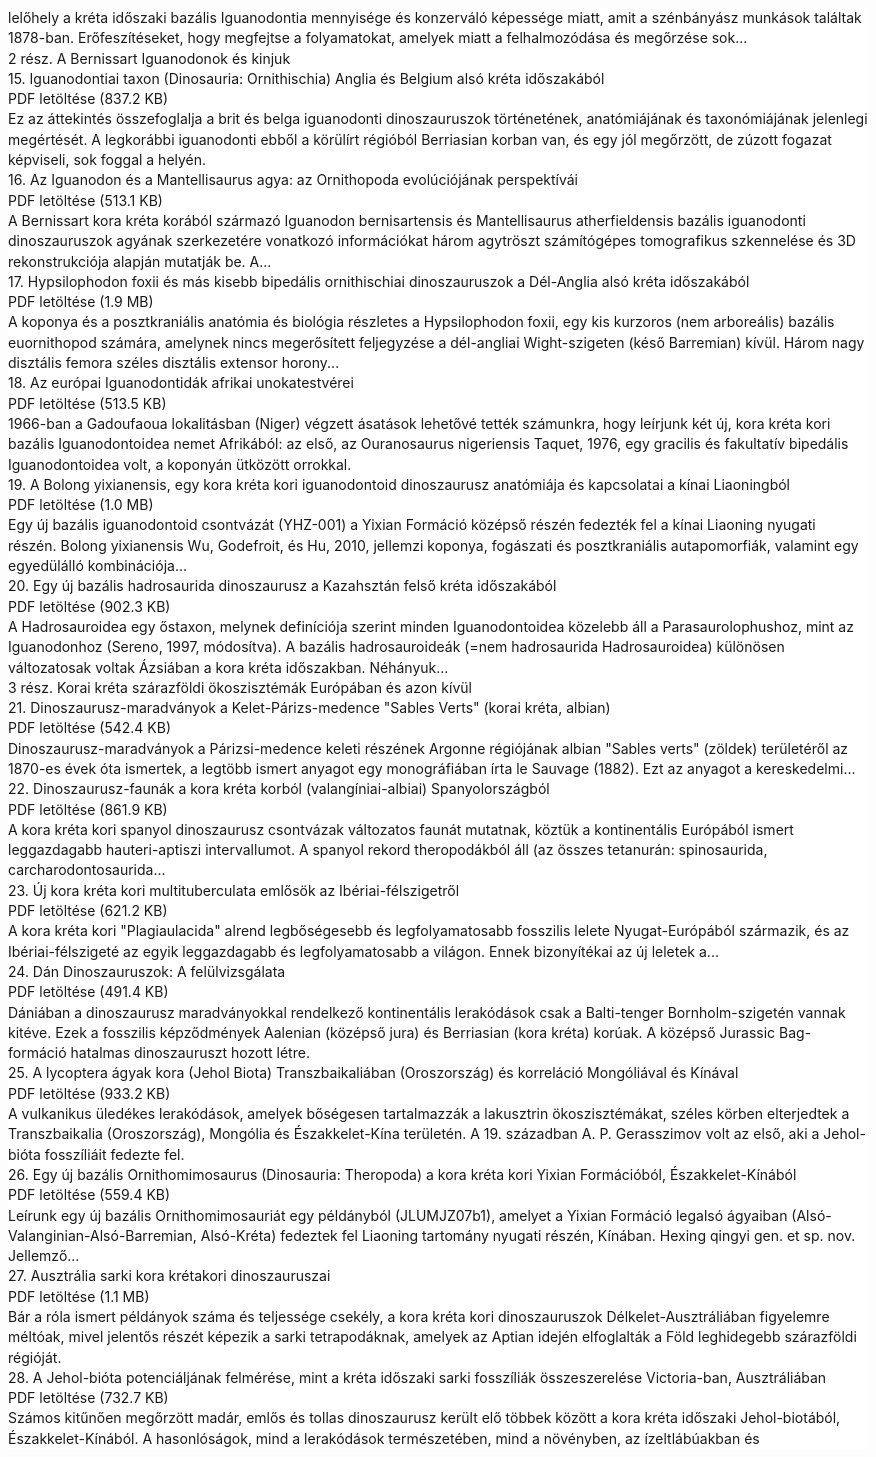 lelőhely a kréta időszaki bazális Iguanodontia mennyisége és konzerváló képessége miatt, amit a szénbányász munkások találtak 1878-ban. Erőfeszítéseket, hogy megfejtse a folyamatokat, amelyek miatt a felhalmozódása és megőrzése sok...<br/>2 rész. A Bernissart Iguanodonok és kinjuk<br/>15. Iguanodontiai taxon (Dinosauria: Ornithischia) Anglia és Belgium alsó kréta időszakából<br/>PDF letöltése (837.2 KB)<br/>Ez az áttekintés összefoglalja a brit és belga iguanodonti dinoszauruszok történetének, anatómiájának és taxonómiájának jelenlegi megértését. A legkorábbi iguanodonti ebből a körülírt régióból Berriasian korban van, és egy jól megőrzött, de zúzott fogazat képviseli, sok foggal a helyén.<br/>16. Az Iguanodon és a Mantellisaurus agya: az Ornithopoda evolúciójának perspektívái<br/>PDF letöltése (513.1 KB)<br/>A Bernissart kora kréta korából származó Iguanodon bernisartensis és Mantellisaurus atherfieldensis bazális iguanodonti dinoszauruszok agyának szerkezetére vonatkozó információkat három agytröszt számítógépes tomografikus szkennelése és 3D rekonstrukciója alapján mutatják be. A...<br/>17. Hypsilophodon foxii és más kisebb bipedális ornithischiai dinoszauruszok a Dél-Anglia alsó kréta időszakából<br/>PDF letöltése (1.9 MB)<br/>A koponya és a posztkraniális anatómia és biológia részletes a Hypsilophodon foxii, egy kis kurzoros (nem arboreális) bazális euornithopod számára, amelynek nincs megerősített feljegyzése a dél-angliai Wight-szigeten (késő Barremian) kívül. Három nagy disztális femora széles disztális extensor horony...<br/>18. Az európai Iguanodontidák afrikai unokatestvérei<br/>PDF letöltése (513.5 KB)<br/>1966-ban a Gadoufaoua lokalitásban (Niger) végzett ásatások lehetővé tették számunkra, hogy leírjunk két új, kora kréta kori bazális Iguanodontoidea nemet Afrikából: az első, az Ouranosaurus nigeriensis Taquet, 1976, egy gracilis és fakultatív bipedális Iguanodontoidea volt, a koponyán ütközött orrokkal.<br/>19. A Bolong yixianensis, egy kora kréta kori iguanodontoid dinoszaurusz anatómiája és kapcsolatai a kínai Liaoningból<br/>PDF letöltése (1.0 MB)<br/>Egy új bazális iguanodontoid csontvázát (YHZ-001) a Yixian Formáció középső részén fedezték fel a kínai Liaoning nyugati részén. Bolong yixianensis Wu, Godefroit, és Hu, 2010, jellemzi koponya, fogászati és posztkraniális autapomorfiák, valamint egy egyedülálló kombinációja...<br/>20. Egy új bazális hadrosaurida dinoszaurusz a Kazahsztán felső kréta időszakából<br/>PDF letöltése (902.3 KB)<br/>A Hadrosauroidea egy őstaxon, melynek definíciója szerint minden Iguanodontoidea közelebb áll a Parasaurolophushoz, mint az Iguanodonhoz (Sereno, 1997, módosítva). A bazális hadrosauroideák (=nem hadrosaurida Hadrosauroidea) különösen változatosak voltak Ázsiában a kora kréta időszakban. Néhányuk...<br/>3 rész. Korai kréta szárazföldi ökoszisztémák Európában és azon kívül<br/>21. Dinoszaurusz-maradványok a Kelet-Párizs-medence "Sables Verts" (korai kréta, albian)<br/>PDF letöltése (542.4 KB)<br/>Dinoszaurusz-maradványok a Párizsi-medence keleti részének Argonne régiójának albian "Sables verts" (zöldek) területéről az 1870-es évek óta ismertek, a legtöbb ismert anyagot egy monográfiában írta le Sauvage (1882). Ezt az anyagot a kereskedelmi...<br/>22. Dinoszaurusz-faunák a kora kréta korból (valangíniai-albiai) Spanyolországból<br/>PDF letöltése (861.9 KB)<br/>A kora kréta kori spanyol dinoszaurusz csontvázak változatos faunát mutatnak, köztük a kontinentális Európából ismert leggazdagabb hauteri-aptiszi intervallumot. A spanyol rekord theropodákból áll (az összes tetanurán: spinosaurida, carcharodontosaurida...<br/>23. Új kora kréta kori multituberculata emlősök az Ibériai-félszigetről<br/>PDF letöltése (621.2 KB)<br/>A kora kréta kori "Plagiaulacida" alrend legbőségesebb és legfolyamatosabb fosszilis lelete Nyugat-Európából származik, és az Ibériai-félszigeté az egyik leggazdagabb és legfolyamatosabb a világon. Ennek bizonyítékai az új leletek a...<br/>24. Dán Dinoszauruszok: A felülvizsgálata<br/>PDF letöltése (491.4 KB)<br/>Dániában a dinoszaurusz maradványokkal rendelkező kontinentális lerakódások csak a Balti-tenger Bornholm-szigetén vannak kitéve. Ezek a fosszilis képződmények Aalenian (középső jura) és Berriasian (kora kréta) korúak. A középső Jurassic Bag-formáció hatalmas dinoszauruszt hozott létre.<br/>25. A lycoptera ágyak kora (Jehol Biota) Transzbaikaliában (Oroszország) és korreláció Mongóliával és Kínával<br/>PDF letöltése (933.2 KB)<br/>A vulkanikus üledékes lerakódások, amelyek bőségesen tartalmazzák a lakusztrin ökoszisztémákat, széles körben elterjedtek a Transzbaikalia (Oroszország), Mongólia és Északkelet-Kína területén. A 19. században A. P. Gerasszimov volt az első, aki a Jehol-bióta fosszíliáit fedezte fel.<br/>26. Egy új bazális Ornithomimosaurus (Dinosauria: Theropoda) a kora kréta kori Yixian Formációból, Északkelet-Kínából<br/>PDF letöltése (559.4 KB)<br/>Leírunk egy új bazális Ornithomimosauriát egy példányból (JLUMJZ07b1), amelyet a Yixian Formáció legalsó ágyaiban (Alsó-Valanginian-Alsó-Barremian, Alsó-Kréta) fedeztek fel Liaoning tartomány nyugati részén, Kínában. Hexing qingyi gen. et sp. nov. Jellemző...<br/>27. Ausztrália sarki kora krétakori dinoszauruszai<br/>PDF letöltése (1.1 MB)<br/>Bár a róla ismert példányok száma és teljessége csekély, a kora kréta kori dinoszauruszok Délkelet-Ausztráliában figyelemre méltóak, mivel jelentős részét képezik a sarki tetrapodáknak, amelyek az Aptian idején elfoglalták a Föld leghidegebb szárazföldi régióját.<br/>28. A Jehol-bióta potenciáljának felmérése, mint a kréta időszaki sarki fosszíliák összeszerelése Victoria-ban, Ausztráliában<br/>PDF letöltése (732.7 KB)<br/>Számos kitűnően megőrzött madár, emlős és tollas dinoszaurusz került elő többek között a kora kréta időszaki Jehol-biotából, Északkelet-Kínából. A hasonlóságok, mind a lerakódások természetében, mind a növényben, az ízeltlábúakban és
